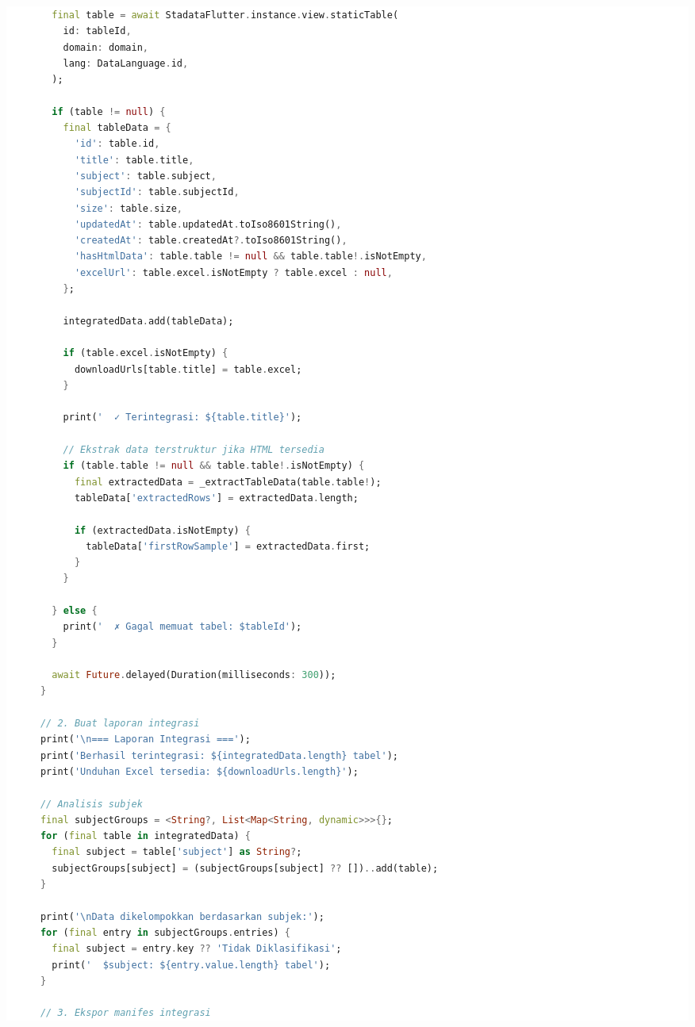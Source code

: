 ```dart
        final table = await StadataFlutter.instance.view.staticTable(
          id: tableId,
          domain: domain,
          lang: DataLanguage.id,
        );
        
        if (table != null) {
          final tableData = {
            'id': table.id,
            'title': table.title,
            'subject': table.subject,
            'subjectId': table.subjectId,
            'size': table.size,
            'updatedAt': table.updatedAt.toIso8601String(),
            'createdAt': table.createdAt?.toIso8601String(),
            'hasHtmlData': table.table != null && table.table!.isNotEmpty,
            'excelUrl': table.excel.isNotEmpty ? table.excel : null,
          };
          
          integratedData.add(tableData);
          
          if (table.excel.isNotEmpty) {
            downloadUrls[table.title] = table.excel;
          }
          
          print('  ✓ Terintegrasi: ${table.title}');
          
          // Ekstrak data terstruktur jika HTML tersedia
          if (table.table != null && table.table!.isNotEmpty) {
            final extractedData = _extractTableData(table.table!);
            tableData['extractedRows'] = extractedData.length;
            
            if (extractedData.isNotEmpty) {
              tableData['firstRowSample'] = extractedData.first;
            }
          }
          
        } else {
          print('  ✗ Gagal memuat tabel: $tableId');
        }
        
        await Future.delayed(Duration(milliseconds: 300));
      }
      
      // 2. Buat laporan integrasi
      print('\n=== Laporan Integrasi ===');
      print('Berhasil terintegrasi: ${integratedData.length} tabel');
      print('Unduhan Excel tersedia: ${downloadUrls.length}');
      
      // Analisis subjek
      final subjectGroups = <String?, List<Map<String, dynamic>>>{};
      for (final table in integratedData) {
        final subject = table['subject'] as String?;
        subjectGroups[subject] = (subjectGroups[subject] ?? [])..add(table);
      }
      
      print('\nData dikelompokkan berdasarkan subjek:');
      for (final entry in subjectGroups.entries) {
        final subject = entry.key ?? 'Tidak Diklasifikasi';
        print('  $subject: ${entry.value.length} tabel');
      }
      
      // 3. Ekspor manifes integrasi
```